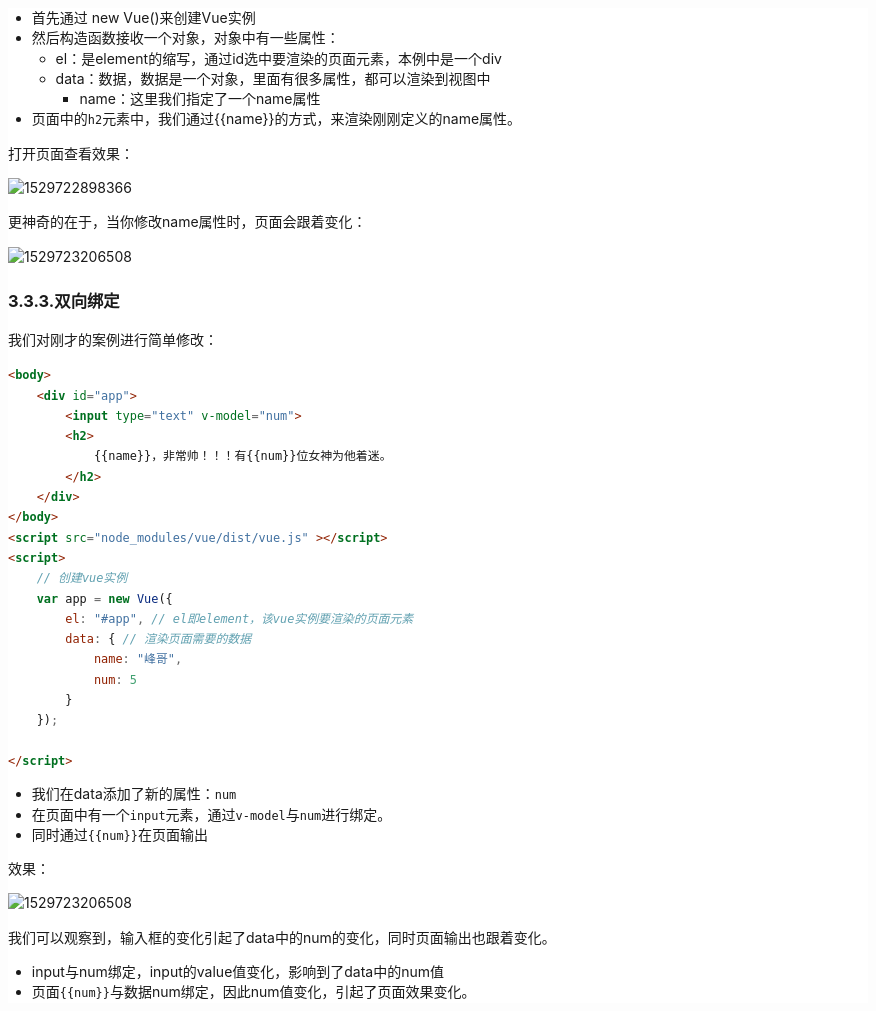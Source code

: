 - 首先通过 new Vue()来创建Vue实例
- 然后构造函数接收一个对象，对象中有一些属性：
  - el：是element的缩写，通过id选中要渲染的页面元素，本例中是一个div
  - data：数据，数据是一个对象，里面有很多属性，都可以渲染到视图中
    - name：这里我们指定了一个name属性
- 页面中的`h2`元素中，我们通过{{name}}的方式，来渲染刚刚定义的name属性。

打开页面查看效果：

![1529722898366](assets/1529722898366.png)

更神奇的在于，当你修改name属性时，页面会跟着变化：

![1529723206508](assets/1529723206508.png)



### 3.3.3.双向绑定

我们对刚才的案例进行简单修改：

```html
<body>
    <div id="app">
        <input type="text" v-model="num">
        <h2>
            {{name}}，非常帅！！！有{{num}}位女神为他着迷。
        </h2>
    </div>
</body>
<script src="node_modules/vue/dist/vue.js" ></script>
<script>
    // 创建vue实例
    var app = new Vue({
        el: "#app", // el即element，该vue实例要渲染的页面元素
        data: { // 渲染页面需要的数据
            name: "峰哥",
            num: 5
        }
    });

</script>
```

- 我们在data添加了新的属性：`num`
- 在页面中有一个`input`元素，通过`v-model`与`num`进行绑定。
- 同时通过`{{num}}`在页面输出

效果：

![1529723206508](assets/52.gif)

我们可以观察到，输入框的变化引起了data中的num的变化，同时页面输出也跟着变化。

- input与num绑定，input的value值变化，影响到了data中的num值
- 页面`{{num}}`与数据num绑定，因此num值变化，引起了页面效果变化。
